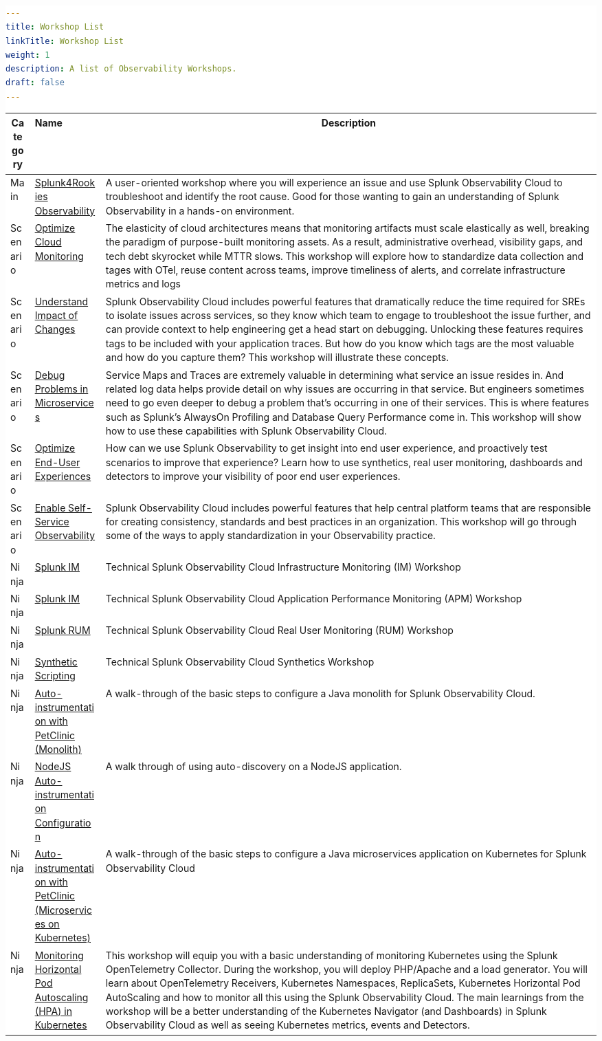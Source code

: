 ```yaml
---
title: Workshop List
linkTitle: Workshop List
weight: 1
description: A list of Observability Workshops.
draft: false
---
```


|Category|Name&nbsp;&nbsp;&nbsp;&nbsp;&nbsp;&nbsp;&nbsp;&nbsp;&nbsp;&nbsp;&nbsp;&nbsp;&nbsp;&nbsp;&nbsp;&nbsp;&nbsp;&nbsp;&nbsp;&nbsp;&nbsp;&nbsp;&nbsp;&nbsp;&nbsp;&nbsp;&nbsp;&nbsp;&nbsp;&nbsp;&nbsp;&nbsp;&nbsp;&nbsp;&nbsp;&nbsp;&nbsp;&nbsp;&nbsp;&nbsp;&nbsp;&nbsp;&nbsp;&nbsp;&nbsp;&nbsp;&nbsp;&nbsp;&nbsp;&nbsp;&nbsp;&nbsp;&nbsp;&nbsp;&nbsp;&nbsp;&nbsp;&nbsp;&nbsp;&nbsp;&nbsp;&nbsp;&nbsp;&nbsp;&nbsp;&nbsp;&nbsp;&nbsp;&nbsp;&nbsp;&nbsp;|Description|
|-|-|-|
|Main|[Splunk4Rookies Observability](/en/s4r/)|A user-oriented workshop where you will experience an issue and use Splunk Observability Cloud to troubleshoot and identify the root cause. Good for those wanting to gain an understanding of Splunk Observability in a hands-on environment.|
|Scenario|[Optimize Cloud Monitoring](/en/scenarios/optimize_monitoring/)|The elasticity of cloud architectures means that monitoring artifacts must scale elastically as well, breaking the paradigm of purpose-built monitoring assets. As a result, administrative overhead, visibility gaps, and tech debt skyrocket while MTTR slows. This workshop will explore how to standardize data collection and tages with OTel, reuse content across teams, improve timeliness of alerts, and correlate infrastructure metrics and logs|
|Scenario|[Understand Impact of Changes](/en/scenarios/understand_impact_of_changes/)|Splunk Observability Cloud includes powerful features that dramatically reduce the time required for SREs to isolate issues across services, so they know which team to engage to troubleshoot the issue further, and can provide context to help engineering get a head start on debugging. Unlocking these features requires tags to be included with your application traces. But how do you know which tags are the most valuable and how do you capture them? This workshop will illustrate these concepts.|
|Scenario|[Debug Problems in Microservices](/en/scenarios/debug_problems/)|Service Maps and Traces are extremely valuable in determining what service an issue resides in. And related log data helps provide detail on why issues are occurring in that service. But engineers sometimes need to go even deeper to debug a problem that’s occurring in one of their services. This is where features such as Splunk’s AlwaysOn Profiling and Database Query Performance come in. This workshop will show how to use these capabilities with Splunk Observability Cloud.|
|Scenario|[Optimize End-User Experiences](/en/scenarios/optimize_end_user_experiences)|How can we use Splunk Observability to get insight into end user experience, and proactively test scenarios to improve that experience? Learn how to use synthetics, real user monitoring, dashboards and detectors to improve your visibility of poor end user experiences.|
|Scenario|[Enable Self-Service Observability](/en/scenarios/self_service_observability)|Splunk Observability Cloud includes powerful features that help central platform teams that are responsible for creating consistency, standards and best practices in an organization. This workshop will go through some of the ways to apply standardization in your Observability practice.|
|Ninja|[Splunk IM](/en/other/1-imt/)|Technical Splunk Observability Cloud Infrastructure Monitoring (IM) Workshop|
|Ninja|[Splunk IM](/en/other/2-apm)|Technical Splunk Observability Cloud Application Performance Monitoring (APM) Workshop|
|Ninja|[Splunk RUM](/en/other/9-rum)|Technical Splunk Observability Cloud Real User Monitoring (RUM) Workshop|
|Ninja|[Synthetic Scripting](/en/other/11-synthetics-scripting)|Technical Splunk Observability Cloud Synthetics Workshop|
|Ninja|[Auto-instrumentation with PetClinic (Monolith)](/en/other/3-auto-instrumentation/1-java-monolith/)|A walk-through of the basic steps to configure a Java monolith for Splunk Observability Cloud.|
|Ninja|[NodeJS Auto-instrumentation Configuration](/en/other/3-auto-instrumentation/2-nodejs/)|A walk through of using auto-discovery on a NodeJS application.|
|Ninja|[Auto-instrumentation with PetClinic (Microservices on Kubernetes)](/en/other/3-auto-instrumentation/3-java-microservices-k8s)|A walk-through of the basic steps to configure a Java microservices application on Kubernetes for Splunk Observability Cloud|
|Ninja|[Monitoring Horizontal Pod Autoscaling (HPA) in Kubernetes](/en/other/4-hpa/)|This workshop will equip you with a basic understanding of monitoring Kubernetes using the Splunk OpenTelemetry Collector. During the workshop, you will deploy PHP/Apache and a load generator. You will learn about OpenTelemetry Receivers, Kubernetes Namespaces, ReplicaSets, Kubernetes Horizontal Pod AutoScaling and how to monitor all this using the Splunk Observability Cloud. The main learnings from the workshop will be a better understanding of the Kubernetes Navigator (and Dashboards) in Splunk Observability Cloud as well as seeing Kubernetes metrics, events and Detectors.|